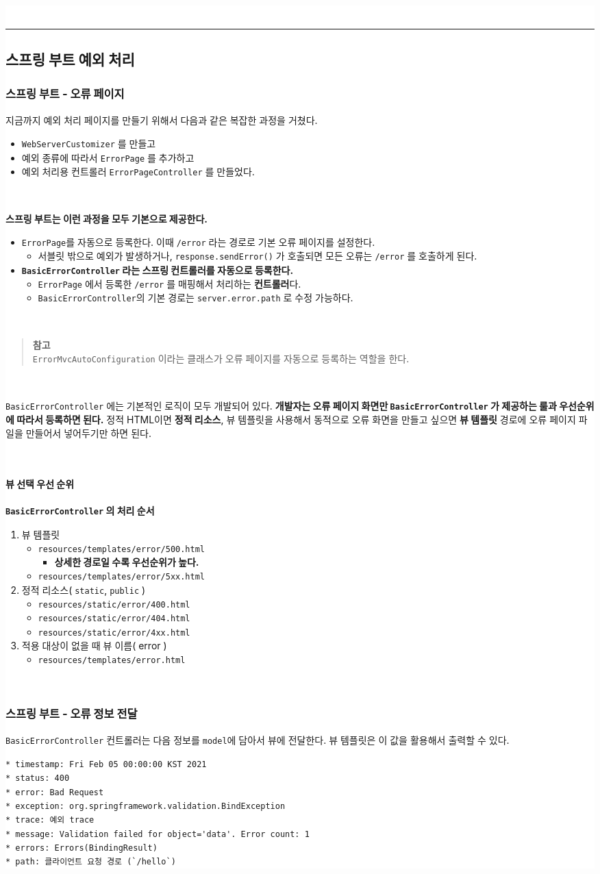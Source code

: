 <br>

***
## 스프링 부트 예외 처리
### 스프링 부트 - 오류 페이지
지금까지 예외 처리 페이지를 만들기 위해서 다음과 같은 복잡한 과정을 거쳤다.
- `WebServerCustomizer` 를 만들고
- 예외 종류에 따라서 `ErrorPage` 를 추가하고
- 예외 처리용 컨트롤러 `ErrorPageController` 를 만들었다.

<br>

**스프링 부트는 이런 과정을 모두 기본으로 제공한다.**
- `ErrorPage`를 자동으로 등록한다. 이때 `/error` 라는 경로로 기본 오류 페이지를 설정한다.
  - 서블릿 밖으로 예외가 발생하거나, `response.sendError()` 가 호출되면 모든 오류는 `/error` 를 호출하게 된다.
- **`BasicErrorController` 라는 스프링 컨트롤러를 자동으로 등록한다.**
  - `ErrorPage` 에서 등록한 `/error` 를 매핑해서 처리하는 **컨트롤러**다.
  - `BasicErrorController`의 기본 경로는 `server.error.path` 로 수정 가능하다.
<br>

> **참고**<br>
> `ErrorMvcAutoConfiguration` 이라는 클래스가 오류 페이지를 자동으로 등록하는 역할을 한다.

<br>

`BasicErrorController` 에는 기본적인 로직이 모두 개발되어 있다. **개발자는 오류 페이지 화면만 `BasicErrorController` 가 제공하는 룰과 우선순위에 따라서 등록하면 된다.** 정적 HTML이면 **정적 리소스**, 뷰 템플릿을 사용해서 동적으로 오류 화면을 만들고 싶으면 **뷰 템플릿** 경로에 오류 페이지 파일을 만들어서 넣어두기만 하면 된다.

<br>

#### 뷰 선택 우선 순위
**`BasicErrorController` 의 처리 순서**
1. 뷰 템플릿
   - `resources/templates/error/500.html`
     - **상세한 경로일 수록 우선순위가 높다.**
   - `resources/templates/error/5xx.html`
2. 정적 리소스( `static`, `public` )
   - `resources/static/error/400.html`
   - `resources/static/error/404.html`
   - `resources/static/error/4xx.html`
3. 적용 대상이 없을 때 뷰 이름( error )
   - `resources/templates/error.html`

<br>

### 스프링 부트 - 오류 정보 전달
`BasicErrorController` 컨트롤러는 다음 정보를 `model`에 담아서 뷰에 전달한다. 뷰 템플릿은 이 값을
활용해서 출력할 수 있다.<br>

```
* timestamp: Fri Feb 05 00:00:00 KST 2021
* status: 400
* error: Bad Request
* exception: org.springframework.validation.BindException
* trace: 예외 trace
* message: Validation failed for object='data'. Error count: 1
* errors: Errors(BindingResult)
* path: 클라이언트 요청 경로 (`/hello`)
```
